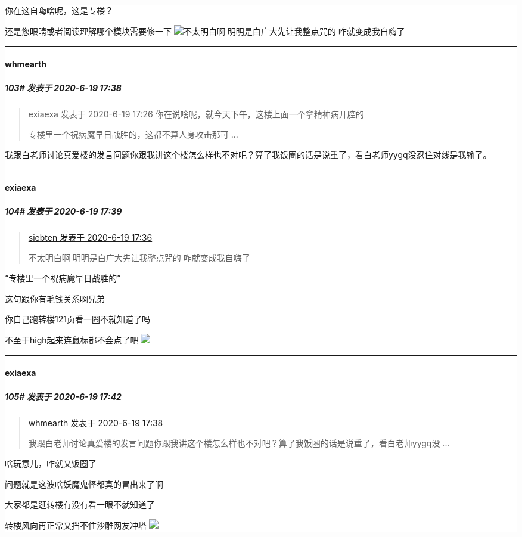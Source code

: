 你在这自嗨啥呢，这是专楼？

还是您眼睛或者阅读理解哪个模块需要修一下</blockquote>
<img src="https://static.saraba1st.com/image/smiley/face2017/048.png" referrerpolicy="no-referrer">不太明白啊 明明是白广大先让我整点咒的 咋就变成我自嗨了


-----

####  whmearth  
##### 103#       发表于 2020-6-19 17:38


<blockquote>exiaexa 发表于 2020-6-19 17:26
你在说啥呢，就今天下午，这楼上面一个拿精神病开腔的

专楼里一个祝病魔早日战胜的，这都不算人身攻击那可 ...</blockquote>
我跟白老师讨论真爱楼的发言问题你跟我讲这个楼怎么样也不对吧？算了我饭圈的话是说重了，看白老师yygq没忍住对线是我输了。


-----

####  exiaexa  
##### 104#       发表于 2020-6-19 17:39


<blockquote><a href="httphttps://bbs.saraba1st.com/2b/forum.php?mod=redirect&amp;goto=findpost&amp;pid=47865571&amp;ptid=1942676" target="_blank">siebten 发表于 2020-6-19 17:36</a>

不太明白啊 明明是白广大先让我整点咒的 咋就变成我自嗨了</blockquote>
“专楼里一个祝病魔早日战胜的”

这句跟你有毛钱关系啊兄弟


你自己跑转楼121页看一圈不就知道了吗

不至于high起来连鼠标都不会点了吧
<img src="https://static.saraba1st.com/image/smiley/face2017/067.png" referrerpolicy="no-referrer">


-----

####  exiaexa  
##### 105#       发表于 2020-6-19 17:42


<blockquote><a href="httphttps://bbs.saraba1st.com/2b/forum.php?mod=redirect&amp;goto=findpost&amp;pid=47865594&amp;ptid=1942676" target="_blank">whmearth 发表于 2020-6-19 17:38</a>

我跟白老师讨论真爱楼的发言问题你跟我讲这个楼怎么样也不对吧？算了我饭圈的话是说重了，看白老师yygq没 ...</blockquote>
啥玩意儿，咋就又饭圈了

问题就是这波啥妖魔鬼怪都真的冒出来了啊

大家都是逛转楼有没有看一眼不就知道了


转楼风向再正常又挡不住沙雕网友冲塔
<img src="https://static.saraba1st.com/image/smiley/face2017/068.png" referrerpolicy="no-referrer">
